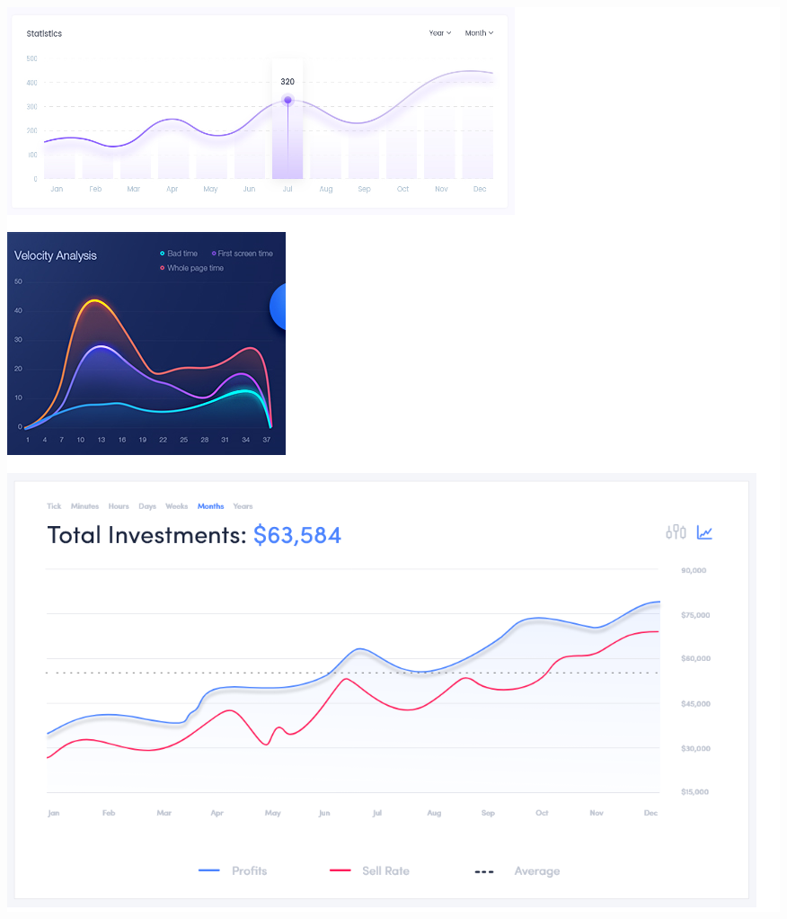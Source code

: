 ![](Dashboard/Line/linehoverpurple.png)

![](Dashboard/Line/lineoverlay.png)

![](Dashboard/Line/lineoverlays.png)
